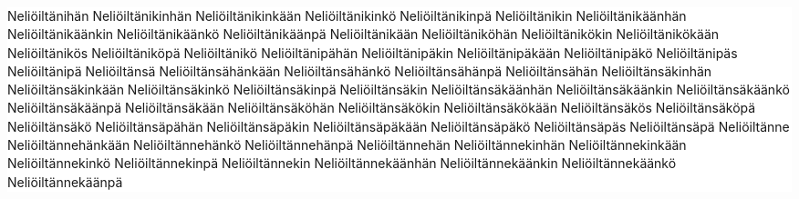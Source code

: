 Neliöiltänihän
Neliöiltänikinhän
Neliöiltänikinkään
Neliöiltänikinkö
Neliöiltänikinpä
Neliöiltänikin
Neliöiltänikäänhän
Neliöiltänikäänkin
Neliöiltänikäänkö
Neliöiltänikäänpä
Neliöiltänikään
Neliöiltäniköhän
Neliöiltänikökin
Neliöiltänikökään
Neliöiltänikös
Neliöiltäniköpä
Neliöiltänikö
Neliöiltänipähän
Neliöiltänipäkin
Neliöiltänipäkään
Neliöiltänipäkö
Neliöiltänipäs
Neliöiltänipä
Neliöiltänsä
Neliöiltänsähänkään
Neliöiltänsähänkö
Neliöiltänsähänpä
Neliöiltänsähän
Neliöiltänsäkinhän
Neliöiltänsäkinkään
Neliöiltänsäkinkö
Neliöiltänsäkinpä
Neliöiltänsäkin
Neliöiltänsäkäänhän
Neliöiltänsäkäänkin
Neliöiltänsäkäänkö
Neliöiltänsäkäänpä
Neliöiltänsäkään
Neliöiltänsäköhän
Neliöiltänsäkökin
Neliöiltänsäkökään
Neliöiltänsäkös
Neliöiltänsäköpä
Neliöiltänsäkö
Neliöiltänsäpähän
Neliöiltänsäpäkin
Neliöiltänsäpäkään
Neliöiltänsäpäkö
Neliöiltänsäpäs
Neliöiltänsäpä
Neliöiltänne
Neliöiltännehänkään
Neliöiltännehänkö
Neliöiltännehänpä
Neliöiltännehän
Neliöiltännekinhän
Neliöiltännekinkään
Neliöiltännekinkö
Neliöiltännekinpä
Neliöiltännekin
Neliöiltännekäänhän
Neliöiltännekäänkin
Neliöiltännekäänkö
Neliöiltännekäänpä